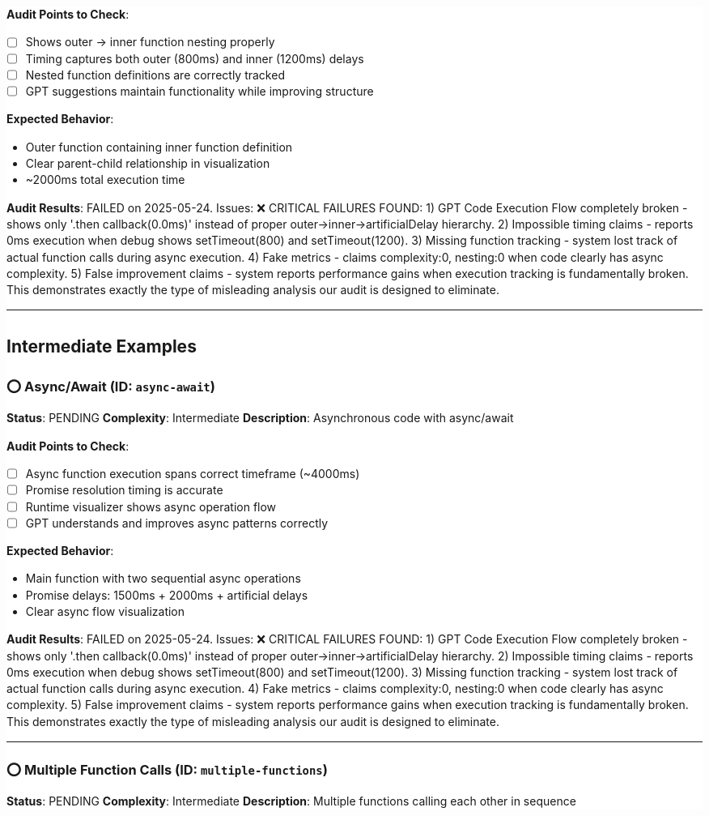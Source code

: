 **Audit Points to Check**:
- [ ] Shows outer → inner function nesting properly
- [ ] Timing captures both outer (800ms) and inner (1200ms) delays
- [ ] Nested function definitions are correctly tracked
- [ ] GPT suggestions maintain functionality while improving structure

**Expected Behavior**:
- Outer function containing inner function definition
- Clear parent-child relationship in visualization
- ~2000ms total execution time

**Audit Results**: FAILED on 2025-05-24. Issues: ❌ CRITICAL FAILURES FOUND: 1) GPT Code Execution Flow completely broken - shows only '.then callback(0.0ms)' instead of proper outer→inner→artificialDelay hierarchy. 2) Impossible timing claims - reports 0ms execution when debug shows setTimeout(800) and setTimeout(1200). 3) Missing function tracking - system lost track of actual function calls during async execution. 4) Fake metrics - claims complexity:0, nesting:0 when code clearly has async complexity. 5) False improvement claims - system reports performance gains when execution tracking is fundamentally broken. This demonstrates exactly the type of misleading analysis our audit is designed to eliminate.

---

## Intermediate Examples

### ⭕ Async/Await (ID: `async-await`)
**Status**: PENDING
**Complexity**: Intermediate
**Description**: Asynchronous code with async/await

**Audit Points to Check**:
- [ ] Async function execution spans correct timeframe (~4000ms)
- [ ] Promise resolution timing is accurate
- [ ] Runtime visualizer shows async operation flow
- [ ] GPT understands and improves async patterns correctly

**Expected Behavior**:
- Main function with two sequential async operations
- Promise delays: 1500ms + 2000ms + artificial delays
- Clear async flow visualization

**Audit Results**: FAILED on 2025-05-24. Issues: ❌ CRITICAL FAILURES FOUND: 1) GPT Code Execution Flow completely broken - shows only '.then callback(0.0ms)' instead of proper outer→inner→artificialDelay hierarchy. 2) Impossible timing claims - reports 0ms execution when debug shows setTimeout(800) and setTimeout(1200). 3) Missing function tracking - system lost track of actual function calls during async execution. 4) Fake metrics - claims complexity:0, nesting:0 when code clearly has async complexity. 5) False improvement claims - system reports performance gains when execution tracking is fundamentally broken. This demonstrates exactly the type of misleading analysis our audit is designed to eliminate.

---

### ⭕ Multiple Function Calls (ID: `multiple-functions`)
**Status**: PENDING
**Complexity**: Intermediate
**Description**: Multiple functions calling each other in sequence
